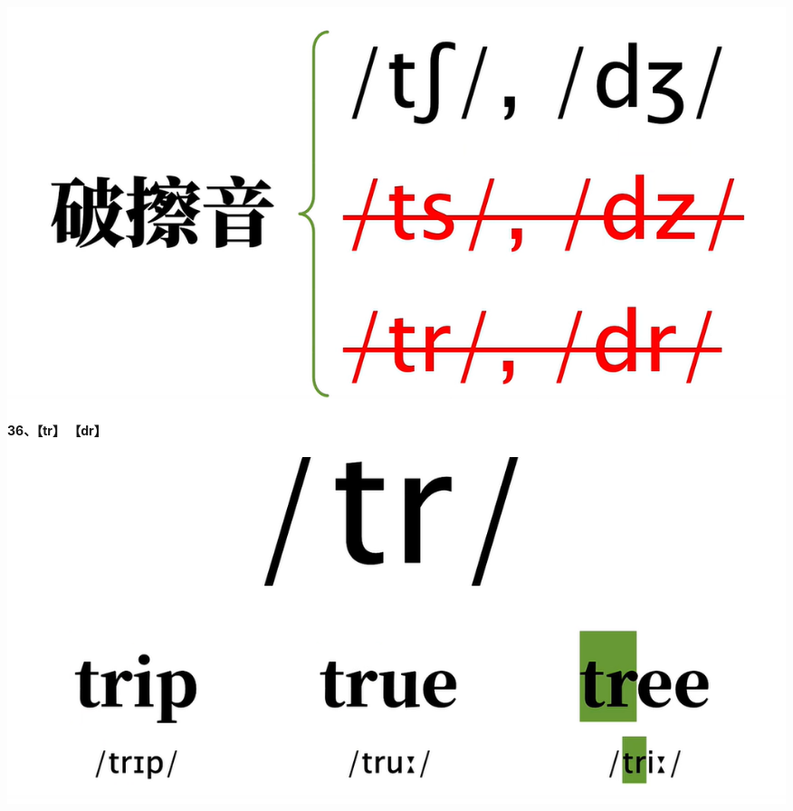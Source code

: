 ![1715934144130](../../.vuepress/public/images/1715934144130.png)







#### 36、【tr】 【dr】

![1715934373172](../../.vuepress/public/images/1715934373172.png)


